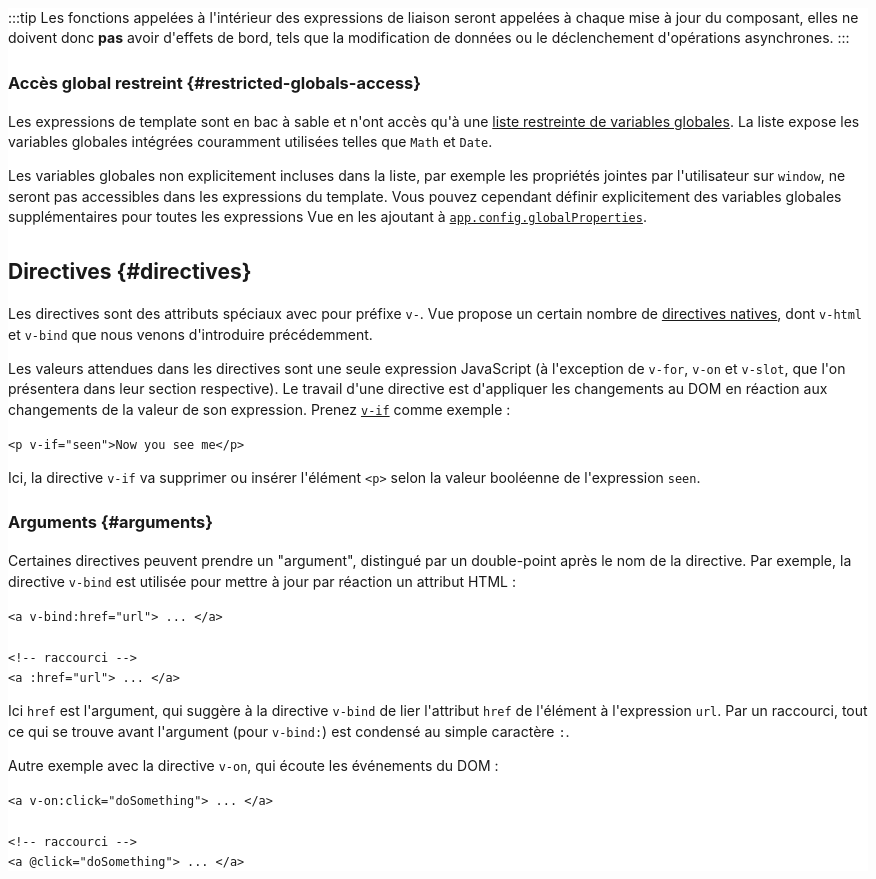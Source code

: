 :::tip
Les fonctions appelées à l'intérieur des expressions de liaison seront appelées à chaque mise à jour du composant, elles ne doivent donc **pas** avoir d'effets de bord, tels que la modification de données ou le déclenchement d'opérations asynchrones.
:::

### Accès global restreint {#restricted-globals-access}

Les expressions de template sont en bac à sable et n'ont accès qu'à une [liste restreinte de variables globales](https://github.com/vuejs/core/blob/main/packages/shared/src/globalsAllowList.ts#L3). La liste expose les variables globales intégrées couramment utilisées telles que `Math` et `Date`.

Les variables globales non explicitement incluses dans la liste, par exemple les propriétés jointes par l'utilisateur sur `window`, ne seront pas accessibles dans les expressions du template. Vous pouvez cependant définir explicitement des variables globales supplémentaires pour toutes les expressions Vue en les ajoutant à [`app.config.globalProperties`](/api/application#app-config-globalproperties).

## Directives {#directives}

Les directives sont des attributs spéciaux avec pour préfixe `v-`. Vue propose un certain nombre de [directives natives](/api/built-in-directives), dont `v-html` et `v-bind` que nous venons d'introduire précédemment.

Les valeurs attendues dans les directives sont une seule expression JavaScript (à l'exception de `v-for`, `v-on` et `v-slot`, que l'on présentera dans leur section respective). Le travail d'une directive est d'appliquer les changements au DOM en réaction aux changements de la valeur de son expression. Prenez [`v-if`](/api/built-in-directives#v-if) comme exemple :

```vue-html
<p v-if="seen">Now you see me</p>
```

Ici, la directive `v-if` va supprimer ou insérer l'élément `<p>` selon la valeur booléenne de l'expression `seen`.

### Arguments {#arguments}

Certaines directives peuvent prendre un "argument", distingué par un double-point après le nom de la directive. Par exemple, la directive `v-bind` est utilisée pour mettre à jour par réaction un attribut HTML :

```vue-html
<a v-bind:href="url"> ... </a>

<!-- raccourci -->
<a :href="url"> ... </a>
```

Ici `href` est l'argument, qui suggère à la directive `v-bind` de lier l'attribut `href` de l'élément à l'expression `url`. Par un raccourci, tout ce qui se trouve avant l'argument (pour `v-bind:`) est condensé au simple caractère `:`.

Autre exemple avec la directive `v-on`, qui écoute les événements du DOM :

```vue-html
<a v-on:click="doSomething"> ... </a>

<!-- raccourci -->
<a @click="doSomething"> ... </a>
```
